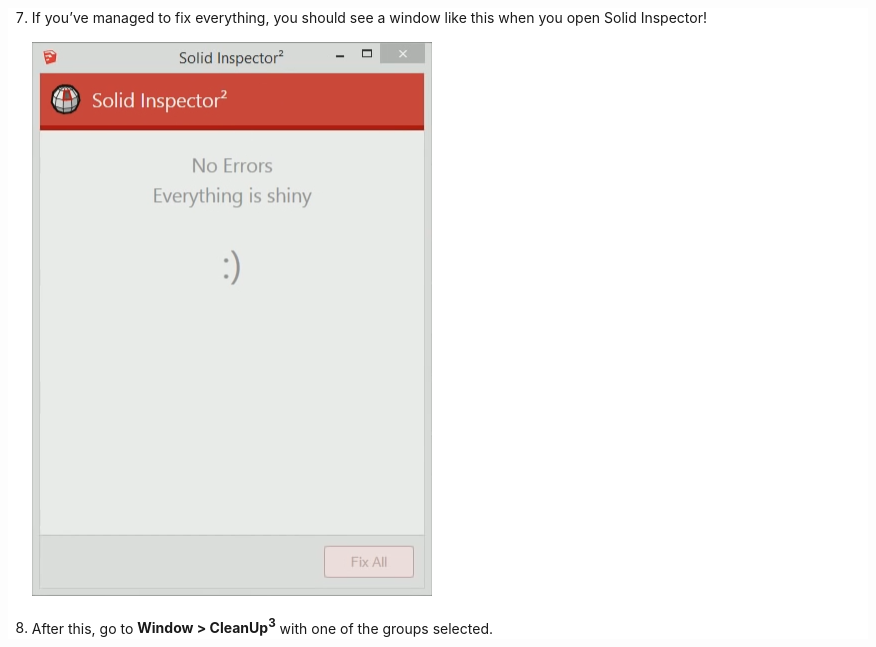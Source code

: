 7.  If you’ve managed to fix everything, you should see a window like this when you open Solid Inspector!

    ![Missing Image](/_includes/3dprinting/images/image_3.png)

8.  After this, go to **Window &gt; CleanUp<sup>3</sup>** with one of the groups selected.
